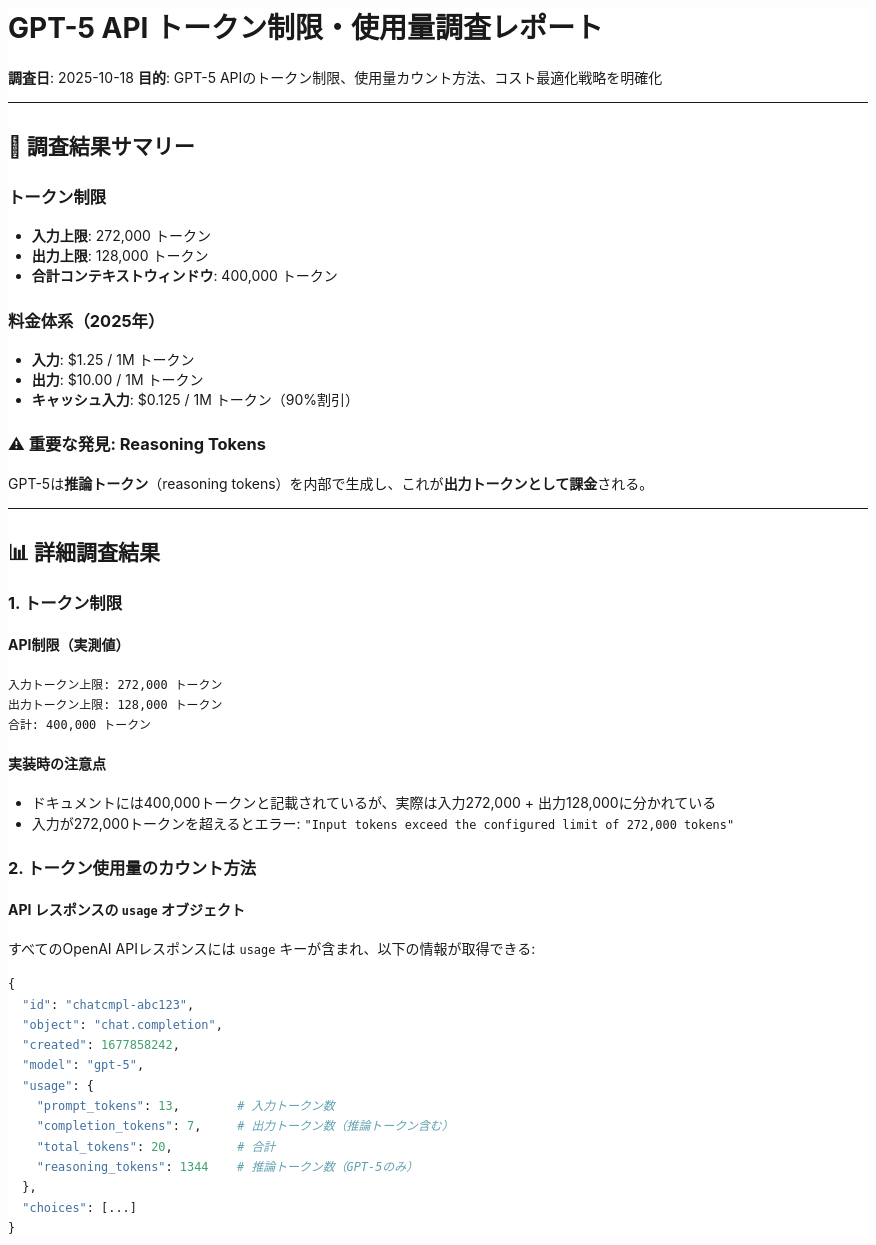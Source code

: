 # GPT-5 API トークン制限・使用量調査レポート

**調査日**: 2025-10-18
**目的**: GPT-5 APIのトークン制限、使用量カウント方法、コスト最適化戦略を明確化

---

## 🎯 調査結果サマリー

### トークン制限
- **入力上限**: 272,000 トークン
- **出力上限**: 128,000 トークン
- **合計コンテキストウィンドウ**: 400,000 トークン

### 料金体系（2025年）
- **入力**: $1.25 / 1M トークン
- **出力**: $10.00 / 1M トークン
- **キャッシュ入力**: $0.125 / 1M トークン（90%割引）

### ⚠️ 重要な発見: Reasoning Tokens
GPT-5は**推論トークン**（reasoning tokens）を内部で生成し、これが**出力トークンとして課金**される。

---

## 📊 詳細調査結果

### 1. トークン制限

#### API制限（実測値）
```
入力トークン上限: 272,000 トークン
出力トークン上限: 128,000 トークン
合計: 400,000 トークン
```

#### 実装時の注意点
- ドキュメントには400,000トークンと記載されているが、実際は入力272,000 + 出力128,000に分かれている
- 入力が272,000トークンを超えるとエラー: `"Input tokens exceed the configured limit of 272,000 tokens"`

### 2. トークン使用量のカウント方法

#### API レスポンスの `usage` オブジェクト

すべてのOpenAI APIレスポンスには `usage` キーが含まれ、以下の情報が取得できる:

```python
{
  "id": "chatcmpl-abc123",
  "object": "chat.completion",
  "created": 1677858242,
  "model": "gpt-5",
  "usage": {
    "prompt_tokens": 13,        # 入力トークン数
    "completion_tokens": 7,     # 出力トークン数（推論トークン含む）
    "total_tokens": 20,         # 合計
    "reasoning_tokens": 1344    # 推論トークン数（GPT-5のみ）
  },
  "choices": [...]
}
```
